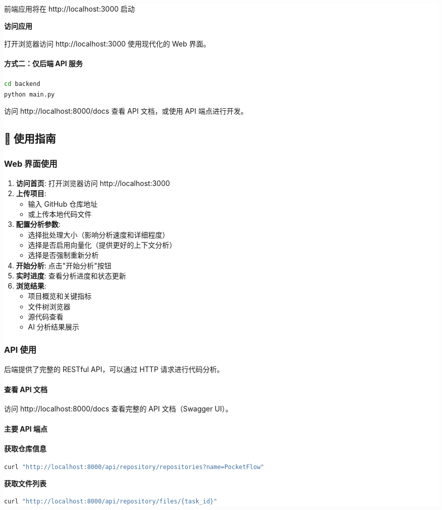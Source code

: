 前端应用将在 http://localhost:3000 启动

**访问应用**

打开浏览器访问 http://localhost:3000 使用现代化的 Web 界面。

#### 方式二：仅后端 API 服务

```bash
cd backend
python main.py
```

访问 http://localhost:8000/docs 查看 API 文档，或使用 API 端点进行开发。

## 📖 使用指南

### Web 界面使用

1. **访问首页**: 打开浏览器访问 http://localhost:3000
2. **上传项目**:
   - 输入 GitHub 仓库地址
   - 或上传本地代码文件
3. **配置分析参数**:
   - 选择批处理大小（影响分析速度和详细程度）
   - 选择是否启用向量化（提供更好的上下文分析）
   - 选择是否强制重新分析
4. **开始分析**: 点击"开始分析"按钮
5. **实时进度**: 查看分析进度和状态更新
6. **浏览结果**:
   - 项目概览和关键指标
   - 文件树浏览器
   - 源代码查看
   - AI 分析结果展示

### API 使用

后端提供了完整的 RESTful API，可以通过 HTTP 请求进行代码分析。

#### 查看 API 文档

访问 http://localhost:8000/docs 查看完整的 API 文档（Swagger UI）。

#### 主要 API 端点

**获取仓库信息**

```bash
curl "http://localhost:8000/api/repository/repositories?name=PocketFlow"
```

**获取文件列表**

```bash
curl "http://localhost:8000/api/repository/files/{task_id}"
```
